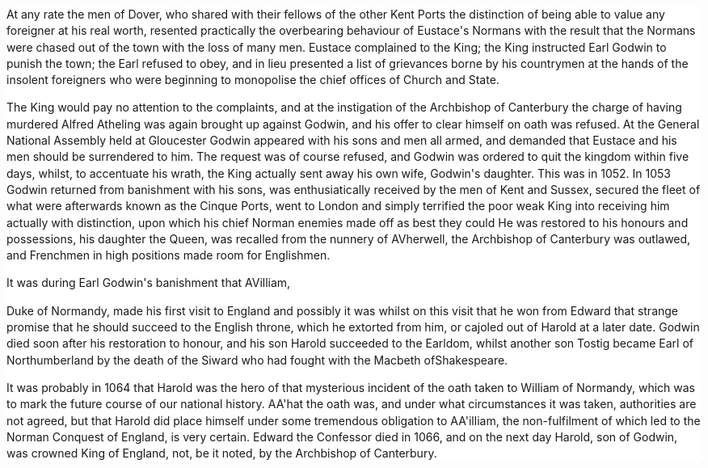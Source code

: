 
At any rate the men of Dover, who shared with their
fellows of the other Kent Ports the distinction of being
able to value any foreigner at his real worth, resented
practically the overbearing behaviour of Eustace's Normans
with the result that the Normans were chased out of the
town with the loss of many men. Eustace complained to
the King; the King instructed Earl Godwin to punish the
town; the Earl refused to obey, and in lieu presented a
list of grievances borne by his countrymen at the hands
of the insolent foreigners who were beginning to
monopolise the chief offices of Church and State.


The King would pay no attention to the complaints,
and at the instigation of the Archbishop of Canterbury
the charge of having murdered Alfred Atheling was again
brought up against Godwin, and his offer to clear himself
on oath was refused. At the General National Assembly
held at Gloucester Godwin appeared with his sons and
men all armed, and demanded that Eustace and his men
should be surrendered to him. The request was of course
refused, and Godwin was ordered to quit the kingdom
within five days, whilst, to accentuate his wrath, the King
actually sent away his own wife, Godwin's daughter.
This was in 1052. In 1053 Godwin returned from
banishment with his sons, was enthusiatically received by the
men of Kent and Sussex, secured the fleet of what were
afterwards known as the Cinque Ports, went to London
and simply terrified the poor weak King into receiving
him actually with distinction, upon which his chief
Norman enemies made off as best they could He was
restored to his honours and possessions, his daughter
the Queen, was recalled from the nunnery of AVherwell,
the Archbishop of Canterbury was outlawed, and
Frenchmen in high positions made room for Englishmen.  
  
  
  It was during Earl Godwin's banishment that AVilliam,

Duke of Normandy, made his first visit to England
and possibly it was whilst on this visit that he won
from Edward that strange promise that he should
succeed to the English throne, which he extorted from him,
or cajoled out of Harold at a later date. Godwin died
soon after his restoration to honour, and his son Harold
succeeded to the Earldom, whilst another son Tostig
became Earl of Northumberland by the death of the
Siward who had fought with the Macbeth ofShakespeare.


It was probably in 1064 that Harold was the hero of
that mysterious incident of the oath taken to William
of Normandy, which was to mark the future course
of our national history. AA'hat the oath was, and under
what circumstances it was taken, authorities are not
agreed, but that Harold did place himself under some
tremendous obligation to AA'illiam, the non-fulfilment of
which led to the Norman Conquest of England, is very
certain. Edward the Confessor died in 1066, and on the
next day Harold, son of Godwin, was crowned King
of England, not, be it noted, by the Archbishop of
Canterbury.  
  